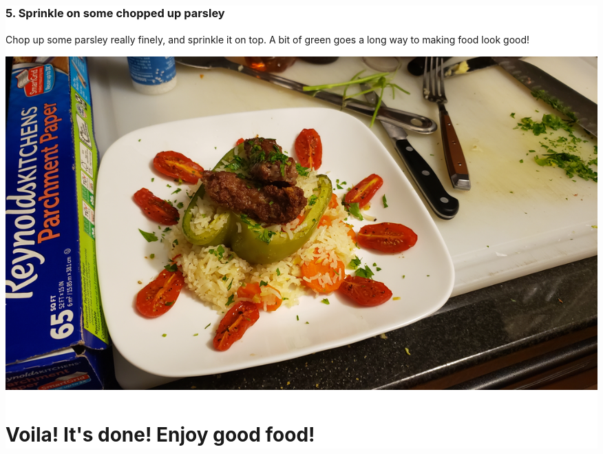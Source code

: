 ### 5. Sprinkle on some chopped up parsley

Chop up some parsley really finely, and sprinkle it on top. A bit of green goes a long way to making food look good!

![3](45.jpg)

# Voila! It's done! Enjoy good food!


